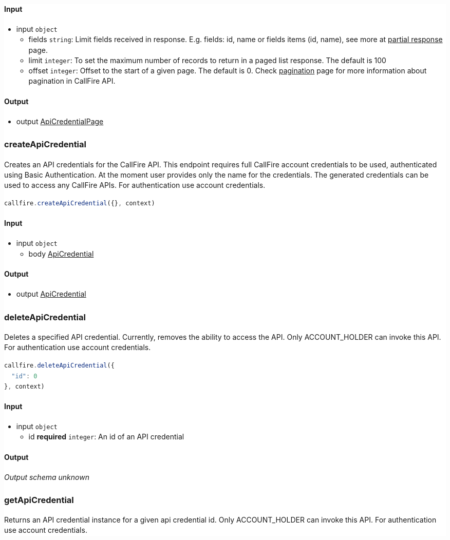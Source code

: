 #### Input
* input `object`
  * fields `string`: Limit fields received in response. E.g. fields: id, name or fields items (id, name), see more at [partial response](https://developers.callfire.com/docs.html#partial-response) page.
  * limit `integer`: To set the maximum number of records to return in a paged list response. The default is 100
  * offset `integer`: Offset to the start of a given page. The default is 0. Check [pagination](https://developers.callfire.com/docs.html#pagination) page for more information about pagination in CallFire API.

#### Output
* output [ApiCredentialPage](#apicredentialpage)

### createApiCredential
Creates an API credentials for the CallFire API. This endpoint requires full CallFire account credentials to be used, authenticated using Basic Authentication. At the moment user provides only the name for the credentials. The generated credentials can be used to access any CallFire APIs. For authentication use account credentials.


```js
callfire.createApiCredential({}, context)
```

#### Input
* input `object`
  * body [ApiCredential](#apicredential)

#### Output
* output [ApiCredential](#apicredential)

### deleteApiCredential
Deletes a specified API credential. Currently, removes the ability to access the API. Only ACCOUNT_HOLDER can invoke this API. For authentication use account credentials.


```js
callfire.deleteApiCredential({
  "id": 0
}, context)
```

#### Input
* input `object`
  * id **required** `integer`: An id of an API credential

#### Output
*Output schema unknown*

### getApiCredential
Returns an API credential instance for a given api credential id. Only ACCOUNT_HOLDER can invoke this API. For authentication use account credentials.
